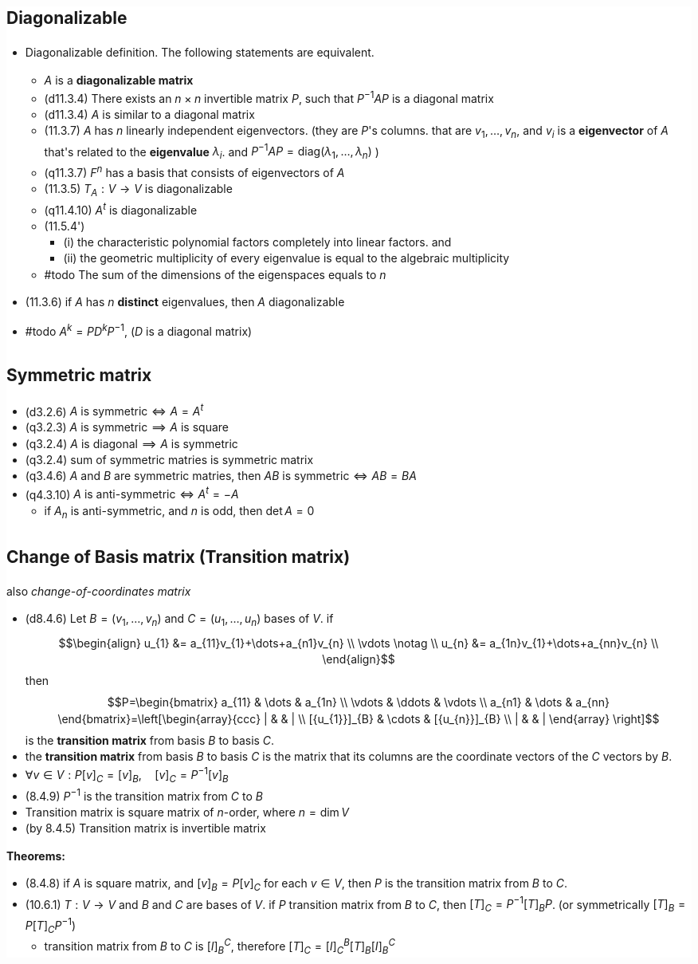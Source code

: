 ## Diagonalizable

- Diagonalizable definition. The following statements are equivalent. 
	- $A$ is a **diagonalizable matrix**
	- (d11.3.4) There exists an $n \times n$ invertible matrix $P$, such that $P^{-1}AP$ is a diagonal matrix
	- (d11.3.4) $A$ is similar to a diagonal matrix
	- (11.3.7) $A$ has $n$ linearly independent eigenvectors. (they are $P$'s columns. that are $v_{1},\dots,v_{n}$, and $v_i$ is a **eigenvector** of $A$ that's related to the **eigenvalue** $\lambda_{i}$. and $P^{-1}AP=\text{diag}{(\lambda_{1},\dots,\lambda_{{n}})}$ )
	- (q11.3.7) $F^n$ has a basis that consists of eigenvectors of $A$ 
	- (11.3.5) $T_{A}:V\to V$ is diagonalizable
	- (q11.4.10) $A^t$ is diagonalizable
	- (11.5.4') 
		- (i) the characteristic polynomial factors completely into linear factors. and 
		- (ii) the geometric multiplicity of every eigenvalue is equal to the algebraic multiplicity
	- #todo The sum of the dimensions of the eigenspaces equals to $n$


- (11.3.6) if $A$ has $n$ **distinct** eigenvalues, then $A$ diagonalizable
- #todo $A^k=P{D}^{k}P^{-1}$, ($D$ is a diagonal matrix)


## Symmetric matrix

- (d3.2.6) ${A}\text{ is symmetric} \iff A=A^t$
- (q3.2.3) ${A}\text{ is symmetric} \implies {A}\text{ is square}$
- (q3.2.4) ${A}\text{ is diagonal} \implies {A}\text{ is symmetric}$
- (q3.2.4) sum of symmetric matries is symmetric matrix
- (q3.4.6) $A$ and $B$ are symmetric matries, then ${AB}\text{ is symmetric} \iff {AB=BA}$
- (q4.3.10)  ${A}\text{ is anti-symmetric} \iff A^t=-A$
	- if $A_{n}$ is anti-symmetric, and $n$ is odd, then $\det A=0$ 

## Change of Basis matrix (Transition matrix) 
also *change-of-coordinates matrix*

- (d8.4.6) Let $B=(v_{1},\dots ,v_{n})$ and $C=(u_{1},\dots ,u_{n})$ bases of $V$. if $$\begin{align}
u_{1} &= a_{11}v_{1}+\dots+a_{n1}v_{n} \\ \vdots \notag \\ u_{n} &= a_{1n}v_{1}+\dots+a_{nn}v_{n}  \\ \end{align}$$then $$P=\begin{bmatrix} a_{11}  & \dots & a_{1n} \\    \vdots &  \ddots & \vdots \\ a_{n1}  & \dots & a_{nn} \end{bmatrix}=\left[\begin{array}{ccc} | & & | \\ [{u_{1}}]_{B} & \cdots & [{u_{n}}]_{B} \\ | & & | \end{array} \right]$$ is the **transition matrix** from basis $B$ to basis $C$. 
- the **transition matrix** from basis $B$ to basis $C$ is the matrix that its columns are the coordinate vectors of the $C$ vectors by $B$.
- $\forall{v}\in{V} :P[v]_{C}=[v]_{B}, \quad [v]_{C}=P^{-1}[v]_{B}$
- (8.4.9) $P^{-1}$ is the transition matrix from $C$ to $B$
- Transition matrix is square matrix of $n$-order, where $n=\dim V$
- (by 8.4.5) Transition matrix is invertible matrix 

**Theorems:**
- (8.4.8) if $A$ is square matrix, and $[v]_{B}=P[v]_{C}$ for each $v\in{V}$, then $P$ is the transition matrix from $B$ to $C$. 
- (10.6.1) $T:V\to V$ and $B$ and $C$ are bases of $V$. if $P$ transition matrix from $B$ to $C$, then $[T]_{C}=P^{-1}[T]_{B}P$. (or symmetrically $[T]_{B}=P[T]_{C}P^{-1}$)
	- transition matrix from $B$ to $C$ is $[I]^{C}_{B}$, therefore $[T]_{C}=[I]^{B}_{C}[T]_{B}[I]^{C}_{B}$
